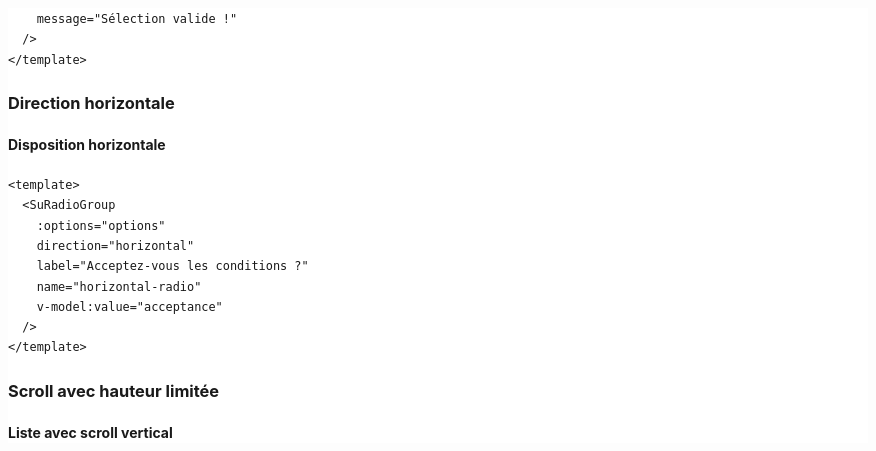 ```vue
    message="Sélection valide !"
  />
</template>
```

### Direction horizontale

<div class="component-demo">
  <div class="demo-section">
    <h4>Disposition horizontale</h4>
    <div class="demo-inputs">
      <SuRadioGroup 
        :options="[
          { value: 'yes', label: 'Oui' },
          { value: 'no', label: 'Non' },
          { value: 'maybe', label: 'Peut-être' }
        ]"
        direction="horizontal"
        label="Acceptez-vous les conditions ?"
        name="horizontal-radio"
      />
    </div>
  </div>
</div>

```vue
<template>
  <SuRadioGroup 
    :options="options"
    direction="horizontal"
    label="Acceptez-vous les conditions ?"
    name="horizontal-radio"
    v-model:value="acceptance"
  />
</template>
```

### Scroll avec hauteur limitée

<div class="component-demo">
  <div class="demo-section">
    <h4>Liste avec scroll vertical</h4>
    <div class="demo-inputs">
      <SuRadioGroup 
        :options="[
          { value: 'country1', label: 'France' },
          { value: 'country2', label: 'Allemagne' },
          { value: 'country3', label: 'Espagne' },
          { value: 'country4', label: 'Italie' },
          { value: 'country5', label: 'Portugal' },
          { value: 'country6', label: 'Belgique' },
          { value: 'country7', label: 'Pays-Bas' },
          { value: 'country8', label: 'Suisse' },
          { value: 'country9', label: 'Autriche' },
          { value: 'country10', label: 'Luxembourg' }
        ]"
        maxHeight="180px"
        label="Pays (avec scroll)"
        name="countries-scroll"
        message="Liste avec hauteur limitée et scroll automatique"
      />
    </div>
  </div>
</div>
